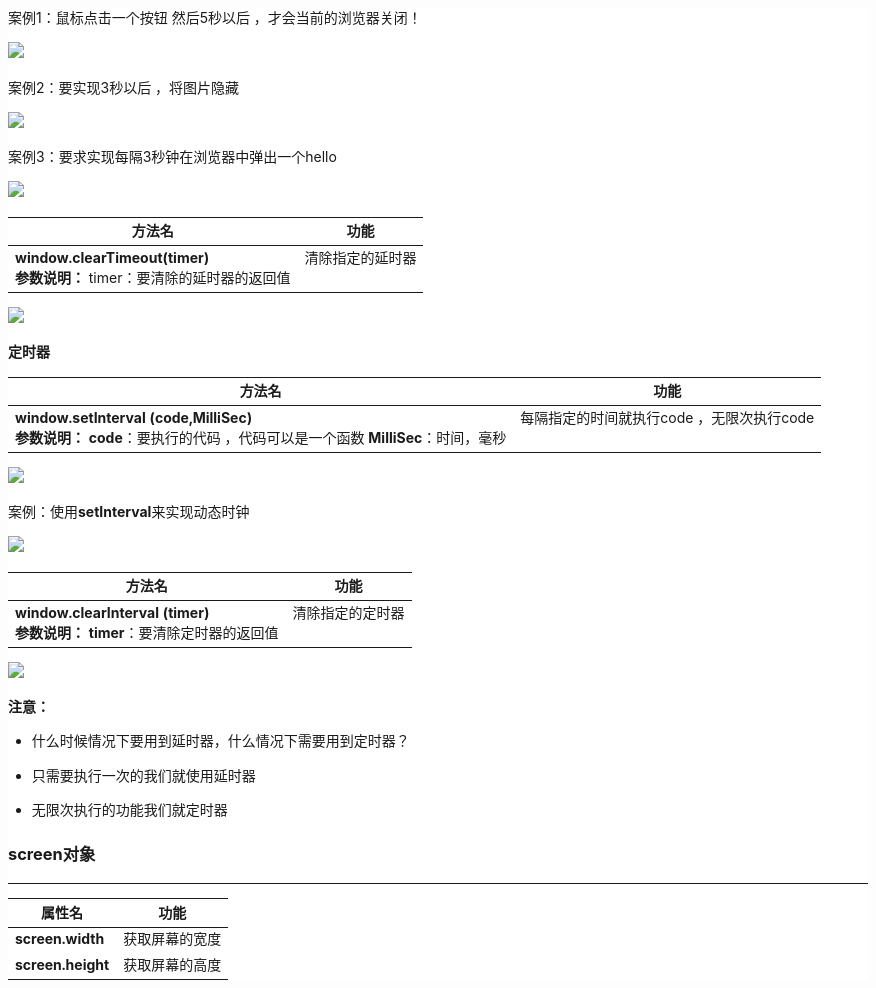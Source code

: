 案例1：鼠标点击一个按钮 然后5秒以后 ，才会当前的浏览器关闭！

![](image159.png)

案例2：要实现3秒以后 ，将图片隐藏

![](image160.png)

案例3：要求实现每隔3秒钟在浏览器中弹出一个hello

![](image161.png)



| **方法名**                                                   | **功能**         |
| ------------------------------------------------------------ | ---------------- |
| **window.clearTimeout(timer)**   <br />**参数说明：**   timer：要清除的延时器的返回值 | 清除指定的延时器 |

![](image162.png)

**定时器**

| **方法名**                                                   | **功能**                                   |
| ------------------------------------------------------------ | ------------------------------------------ |
| **window.setInterval (code,MilliSec)**  <br /> **参数说明：**   **code**：要执行的代码  ，代码可以是一个函数   **MilliSec**：时间，毫秒 | 每隔指定的时间就执行code  ，无限次执行code |

![](image163.png)

案例：使用**setInterval**来实现动态时钟

![](image164.png)

| **方法名**                                                   | **功能**         |
| ------------------------------------------------------------ | ---------------- |
| **window.clearInterval   (timer)**   <br />**参数说明：**   **timer**：要清除定时器的返回值 | 清除指定的定时器 |

![](image165.png)

**注意：**

-   什么时候情况下要用到延时器，什么情况下需要用到定时器？

-   只需要执行一次的我们就使用延时器

-   无限次执行的功能我们就定时器

### screen对象

------------------- ----------------
| **属性名**        | **功能**       |
| ----------------- | -------------- |
| **screen.width**  | 获取屏幕的宽度 |
| **screen.height** | 获取屏幕的高度 |
